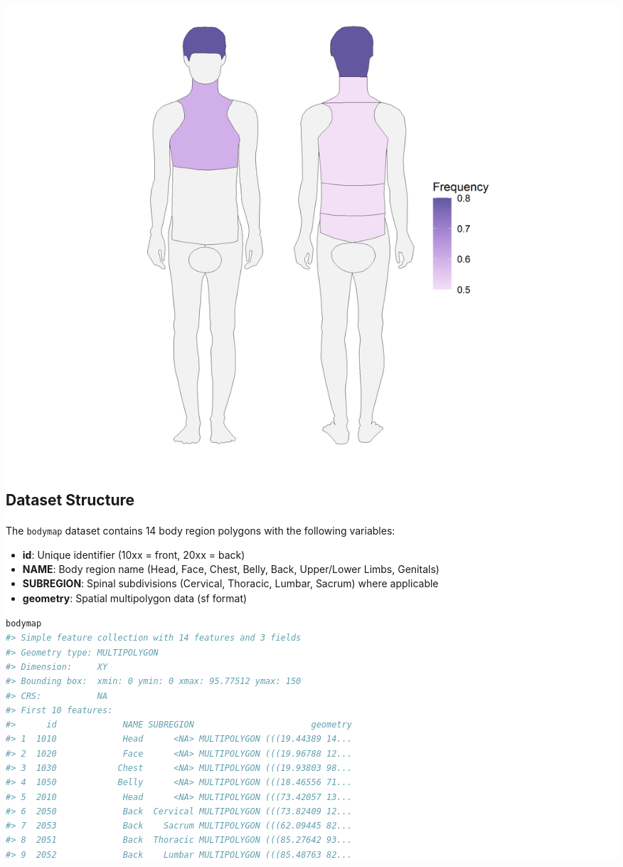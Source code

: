 <img src="man/figures/README-example-aggregate-1.png" width="100%" />

## Dataset Structure

The `bodymap` dataset contains 14 body region polygons with the
following variables:

- **id**: Unique identifier (10xx = front, 20xx = back)
- **NAME**: Body region name (Head, Face, Chest, Belly, Back,
  Upper/Lower Limbs, Genitals)
- **SUBREGION**: Spinal subdivisions (Cervical, Thoracic, Lumbar,
  Sacrum) where applicable
- **geometry**: Spatial multipolygon data (sf format)

``` r
bodymap
#> Simple feature collection with 14 features and 3 fields
#> Geometry type: MULTIPOLYGON
#> Dimension:     XY
#> Bounding box:  xmin: 0 ymin: 0 xmax: 95.77512 ymax: 150
#> CRS:           NA
#> First 10 features:
#>      id             NAME SUBREGION                       geometry
#> 1  1010             Head      <NA> MULTIPOLYGON (((19.44389 14...
#> 2  1020             Face      <NA> MULTIPOLYGON (((19.96788 12...
#> 3  1030            Chest      <NA> MULTIPOLYGON (((19.93803 98...
#> 4  1050            Belly      <NA> MULTIPOLYGON (((18.46556 71...
#> 5  2010             Head      <NA> MULTIPOLYGON (((73.42057 13...
#> 6  2050             Back  Cervical MULTIPOLYGON (((73.82409 12...
#> 7  2053             Back    Sacrum MULTIPOLYGON (((62.09445 82...
#> 8  2051             Back  Thoracic MULTIPOLYGON (((85.27642 93...
#> 9  2052             Back    Lumbar MULTIPOLYGON (((85.48763 82...
```